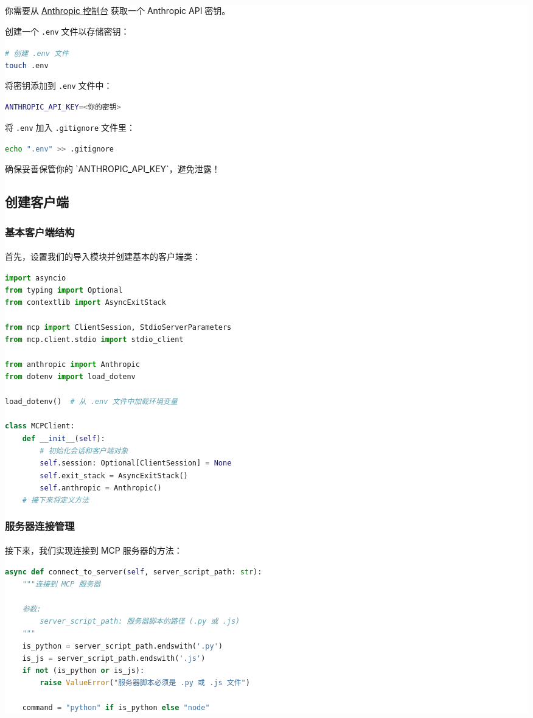 你需要从 [Anthropic 控制台](https://console.anthropic.com/settings/keys) 获取一个 Anthropic API 密钥。

创建一个 `.env` 文件以存储密钥：

```bash
# 创建 .env 文件
touch .env
```

将密钥添加到 `.env` 文件中：
```bash
ANTHROPIC_API_KEY=<你的密钥>
```

将 `.env` 加入 `.gitignore` 文件里：
```bash
echo ".env" >> .gitignore
```

<Warning>
确保妥善保管你的 `ANTHROPIC_API_KEY`，避免泄露！
</Warning>

## 创建客户端

### 基本客户端结构

首先，设置我们的导入模块并创建基本的客户端类：

```python
import asyncio
from typing import Optional
from contextlib import AsyncExitStack

from mcp import ClientSession, StdioServerParameters
from mcp.client.stdio import stdio_client

from anthropic import Anthropic
from dotenv import load_dotenv

load_dotenv()  # 从 .env 文件中加载环境变量

class MCPClient:
    def __init__(self):
        # 初始化会话和客户端对象
        self.session: Optional[ClientSession] = None
        self.exit_stack = AsyncExitStack()
        self.anthropic = Anthropic()
    # 接下来将定义方法
```

### 服务器连接管理

接下来，我们实现连接到 MCP 服务器的方法：

```python
async def connect_to_server(self, server_script_path: str):
    """连接到 MCP 服务器

    参数:
        server_script_path: 服务器脚本的路径 (.py 或 .js)
    """
    is_python = server_script_path.endswith('.py')
    is_js = server_script_path.endswith('.js')
    if not (is_python or is_js):
        raise ValueError("服务器脚本必须是 .py 或 .js 文件")

    command = "python" if is_python else "node"
```